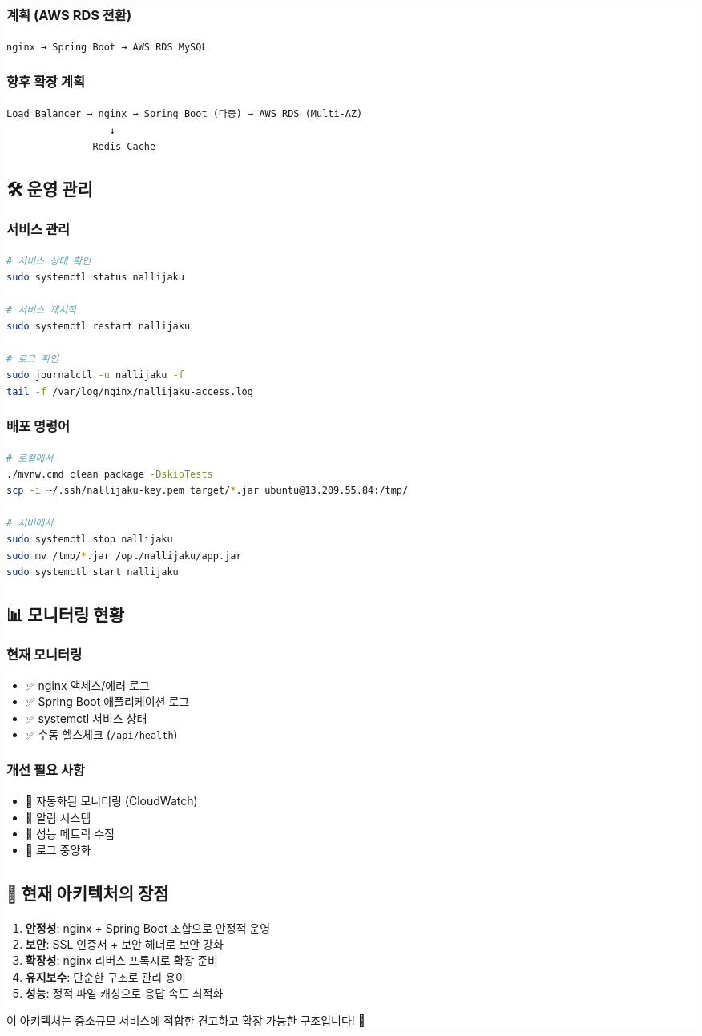 ### **계획 (AWS RDS 전환)**
```
nginx → Spring Boot → AWS RDS MySQL
```

### **향후 확장 계획**
```
Load Balancer → nginx → Spring Boot (다중) → AWS RDS (Multi-AZ)
                  ↓
               Redis Cache
```

## 🛠️ **운영 관리**

### **서비스 관리**
```bash
# 서비스 상태 확인
sudo systemctl status nallijaku

# 서비스 재시작
sudo systemctl restart nallijaku

# 로그 확인
sudo journalctl -u nallijaku -f
tail -f /var/log/nginx/nallijaku-access.log
```

### **배포 명령어**
```bash
# 로컬에서
./mvnw.cmd clean package -DskipTests
scp -i ~/.ssh/nallijaku-key.pem target/*.jar ubuntu@13.209.55.84:/tmp/

# 서버에서
sudo systemctl stop nallijaku
sudo mv /tmp/*.jar /opt/nallijaku/app.jar
sudo systemctl start nallijaku
```

## 📊 **모니터링 현황**

### **현재 모니터링**
- ✅ nginx 액세스/에러 로그
- ✅ Spring Boot 애플리케이션 로그
- ✅ systemctl 서비스 상태
- ✅ 수동 헬스체크 (`/api/health`)

### **개선 필요 사항**
- 🔄 자동화된 모니터링 (CloudWatch)
- 🔄 알림 시스템
- 🔄 성능 메트릭 수집
- 🔄 로그 중앙화

## 🎉 **현재 아키텍처의 장점**

1. **안정성**: nginx + Spring Boot 조합으로 안정적 운영
2. **보안**: SSL 인증서 + 보안 헤더로 보안 강화
3. **확장성**: nginx 리버스 프록시로 확장 준비
4. **유지보수**: 단순한 구조로 관리 용이
5. **성능**: 정적 파일 캐싱으로 응답 속도 최적화

이 아키텍처는 중소규모 서비스에 적합한 견고하고 확장 가능한 구조입니다! 🚀
